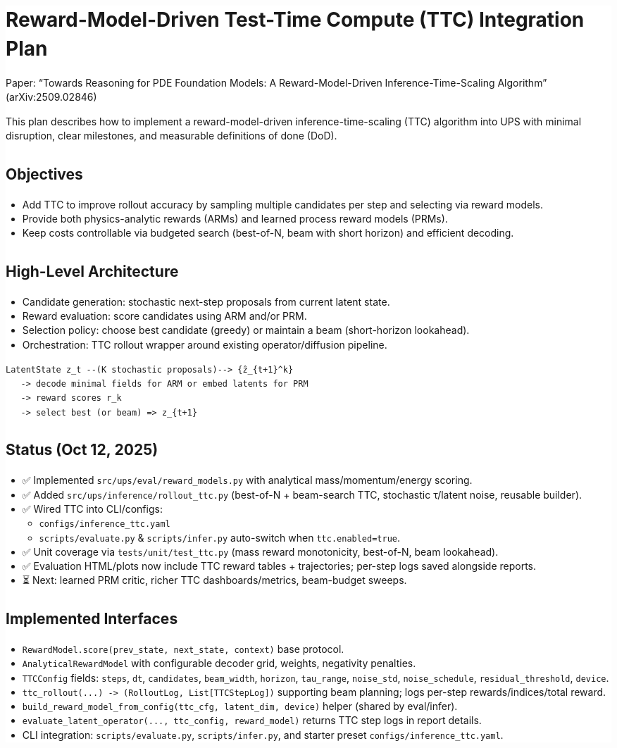 # Reward-Model-Driven Test-Time Compute (TTC) Integration Plan

Paper: “Towards Reasoning for PDE Foundation Models: A Reward-Model-Driven Inference-Time-Scaling Algorithm” (arXiv:2509.02846)

This plan describes how to implement a reward-model-driven inference-time-scaling (TTC) algorithm into UPS with minimal disruption, clear milestones, and measurable definitions of done (DoD).

## Objectives
- Add TTC to improve rollout accuracy by sampling multiple candidates per step and selecting via reward models.
- Provide both physics-analytic rewards (ARMs) and learned process reward models (PRMs).
- Keep costs controllable via budgeted search (best-of-N, beam with short horizon) and efficient decoding.

## High-Level Architecture
- Candidate generation: stochastic next-step proposals from current latent state.
- Reward evaluation: score candidates using ARM and/or PRM.
- Selection policy: choose best candidate (greedy) or maintain a beam (short-horizon lookahead).
- Orchestration: TTC rollout wrapper around existing operator/diffusion pipeline.

```
LatentState z_t --(K stochastic proposals)--> {ẑ_{t+1}^k}
   -> decode minimal fields for ARM or embed latents for PRM
   -> reward scores r_k
   -> select best (or beam) => z_{t+1}
```

## Status (Oct 12, 2025)
- ✅ Implemented `src/ups/eval/reward_models.py` with analytical mass/momentum/energy scoring.
- ✅ Added `src/ups/inference/rollout_ttc.py` (best-of-N + beam-search TTC, stochastic τ/latent noise, reusable builder).
- ✅ Wired TTC into CLI/configs:
  - `configs/inference_ttc.yaml`
  - `scripts/evaluate.py` & `scripts/infer.py` auto-switch when `ttc.enabled=true`.
- ✅ Unit coverage via `tests/unit/test_ttc.py` (mass reward monotonicity, best-of-N, beam lookahead).
- ✅ Evaluation HTML/plots now include TTC reward tables + trajectories; per-step logs saved alongside reports.
- ⏳ Next: learned PRM critic, richer TTC dashboards/metrics, beam-budget sweeps.

## Implemented Interfaces
- `RewardModel.score(prev_state, next_state, context)` base protocol.
- `AnalyticalRewardModel` with configurable decoder grid, weights, negativity penalties.
- `TTCConfig` fields: `steps`, `dt`, `candidates`, `beam_width`, `horizon`, `tau_range`, `noise_std`, `noise_schedule`, `residual_threshold`, `device`.
- `ttc_rollout(...) -> (RolloutLog, List[TTCStepLog])` supporting beam planning; logs per-step rewards/indices/total reward.
- `build_reward_model_from_config(ttc_cfg, latent_dim, device)` helper (shared by eval/infer).
- `evaluate_latent_operator(..., ttc_config, reward_model)` returns TTC step logs in report details.
- CLI integration: `scripts/evaluate.py`, `scripts/infer.py`, and starter preset `configs/inference_ttc.yaml`.
